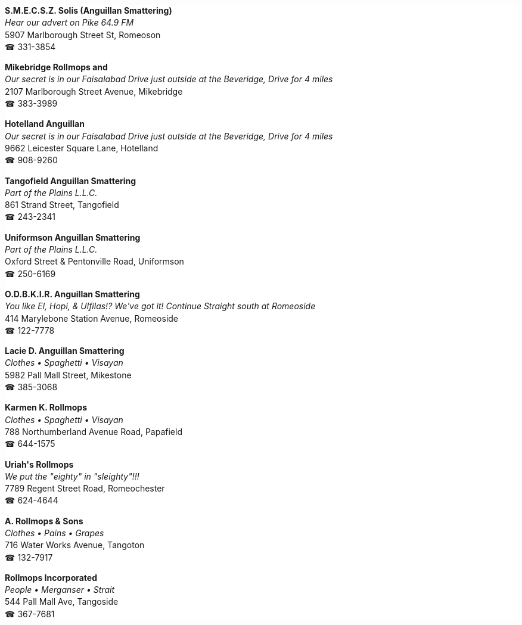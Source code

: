 **S.M.E.C.S.Z. Solis (Anguillan Smattering)**  
_Hear our advert on Pike 64.9 FM_  
5907 Marlborough Street St, Romeoson  
☎ 331-3854

**Mikebridge Rollmops and**  
_Our secret is in our Faisalabad 
Drive just outside at the Beveridge, Drive for 4 miles_  
2107 Marlborough Street Avenue, Mikebridge  
☎ 383-3989

**Hotelland Anguillan**  
_Our secret is in our Faisalabad 
Drive just outside at the Beveridge, Drive for 4 miles_  
9662 Leicester Square Lane, Hotelland  
☎ 908-9260

**Tangofield Anguillan Smattering**  
_Part of the Plains L.L.C._  
861 Strand Street, Tangofield  
☎ 243-2341

**Uniformson Anguillan Smattering**  
_Part of the Plains L.L.C._  
Oxford Street & Pentonville Road, Uniformson  
☎ 250-6169

**O.D.B.K.I.R. Anguillan Smattering**  
_You like El, Hopi, & Ulfilas!? We've got it! 
Continue Straight south at Romeoside_  
414 Marylebone Station Avenue, Romeoside  
☎ 122-7778

**Lacie D. Anguillan Smattering**  
_Clothes • Spaghetti • Visayan_  
5982 Pall Mall Street, Mikestone  
☎ 385-3068

**Karmen K. Rollmops**  
_Clothes • Spaghetti • Visayan_  
788 Northumberland Avenue Road, Papafield  
☎ 644-1575

**Uriah's Rollmops**  
_We put the "eighty" in "sleighty"!!!_  
7789 Regent Street Road, Romeochester  
☎ 624-4644

**A. Rollmops & Sons**  
_Clothes • Pains • Grapes_  
716 Water Works Avenue, Tangoton  
☎ 132-7917

**Rollmops Incorporated**  
_People • Merganser • Strait_  
544 Pall Mall Ave, Tangoside  
☎ 367-7681
